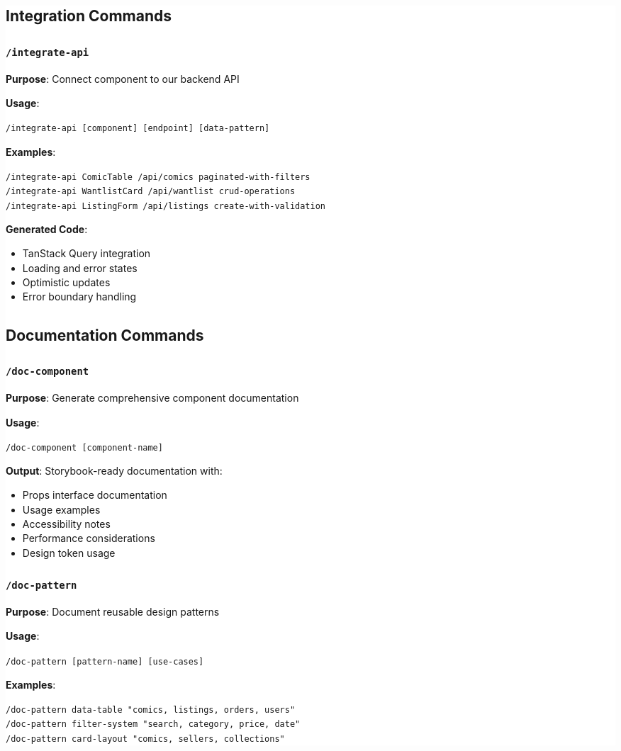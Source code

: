 ## Integration Commands

### `/integrate-api`
**Purpose**: Connect component to our backend API

**Usage**:
```
/integrate-api [component] [endpoint] [data-pattern]
```

**Examples**:
```
/integrate-api ComicTable /api/comics paginated-with-filters
/integrate-api WantlistCard /api/wantlist crud-operations
/integrate-api ListingForm /api/listings create-with-validation
```

**Generated Code**:
- TanStack Query integration
- Loading and error states
- Optimistic updates
- Error boundary handling

## Documentation Commands

### `/doc-component`
**Purpose**: Generate comprehensive component documentation

**Usage**:
```
/doc-component [component-name]
```

**Output**: Storybook-ready documentation with:
- Props interface documentation
- Usage examples
- Accessibility notes
- Performance considerations
- Design token usage

### `/doc-pattern`
**Purpose**: Document reusable design patterns

**Usage**:
```
/doc-pattern [pattern-name] [use-cases]
```

**Examples**:
```
/doc-pattern data-table "comics, listings, orders, users"
/doc-pattern filter-system "search, category, price, date"
/doc-pattern card-layout "comics, sellers, collections"
```
